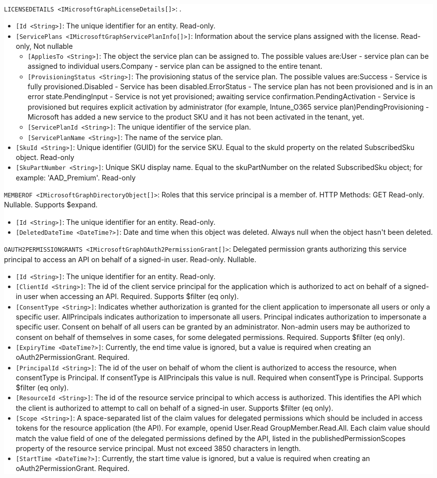 `LICENSEDETAILS <IMicrosoftGraphLicenseDetails[]>`: .
  - `[Id <String>]`: The unique identifier for an entity. Read-only.
  - `[ServicePlans <IMicrosoftGraphServicePlanInfo[]>]`: Information about the service plans assigned with the license. Read-only, Not nullable
    - `[AppliesTo <String>]`: The object the service plan can be assigned to. The possible values are:User - service plan can be assigned to individual users.Company - service plan can be assigned to the entire tenant.
    - `[ProvisioningStatus <String>]`: The provisioning status of the service plan. The possible values are:Success - Service is fully provisioned.Disabled - Service has been disabled.ErrorStatus - The service plan has not been provisioned and is in an error state.PendingInput - Service is not yet provisioned; awaiting service confirmation.PendingActivation - Service is provisioned but requires explicit activation by administrator (for example, Intune_O365 service plan)PendingProvisioning - Microsoft has added a new service to the product SKU and it has not been activated in the tenant, yet.
    - `[ServicePlanId <String>]`: The unique identifier of the service plan.
    - `[ServicePlanName <String>]`: The name of the service plan.
  - `[SkuId <String>]`: Unique identifier (GUID) for the service SKU. Equal to the skuId property on the related SubscribedSku object. Read-only
  - `[SkuPartNumber <String>]`: Unique SKU display name. Equal to the skuPartNumber on the related SubscribedSku object; for example: 'AAD_Premium'. Read-only

`MEMBEROF <IMicrosoftGraphDirectoryObject[]>`: Roles that this service principal is a member of. HTTP Methods: GET Read-only. Nullable. Supports $expand.
  - `[Id <String>]`: The unique identifier for an entity. Read-only.
  - `[DeletedDateTime <DateTime?>]`: Date and time when this object was deleted. Always null when the object hasn't been deleted.

`OAUTH2PERMISSIONGRANTS <IMicrosoftGraphOAuth2PermissionGrant[]>`: Delegated permission grants authorizing this service principal to access an API on behalf of a signed-in user. Read-only. Nullable.
  - `[Id <String>]`: The unique identifier for an entity. Read-only.
  - `[ClientId <String>]`: The id of the client service principal for the application which is authorized to act on behalf of a signed-in user when accessing an API. Required. Supports $filter (eq only).
  - `[ConsentType <String>]`: Indicates whether authorization is granted for the client application to impersonate all users or only a specific user. AllPrincipals indicates authorization to impersonate all users. Principal indicates authorization to impersonate a specific user. Consent on behalf of all users can be granted by an administrator. Non-admin users may be authorized to consent on behalf of themselves in some cases, for some delegated permissions. Required. Supports $filter (eq only).
  - `[ExpiryTime <DateTime?>]`: Currently, the end time value is ignored, but a value is required when creating an oAuth2PermissionGrant. Required.
  - `[PrincipalId <String>]`: The id of the user on behalf of whom the client is authorized to access the resource, when consentType is Principal. If consentType is AllPrincipals this value is null. Required when consentType is Principal. Supports $filter (eq only).
  - `[ResourceId <String>]`: The id of the resource service principal to which access is authorized. This identifies the API which the client is authorized to attempt to call on behalf of a signed-in user. Supports $filter (eq only).
  - `[Scope <String>]`: A space-separated list of the claim values for delegated permissions which should be included in access tokens for the resource application (the API). For example, openid User.Read GroupMember.Read.All. Each claim value should match the value field of one of the delegated permissions defined by the API, listed in the publishedPermissionScopes property of the resource service principal. Must not exceed 3850 characters in length.
  - `[StartTime <DateTime?>]`: Currently, the start time value is ignored, but a value is required when creating an oAuth2PermissionGrant. Required.
